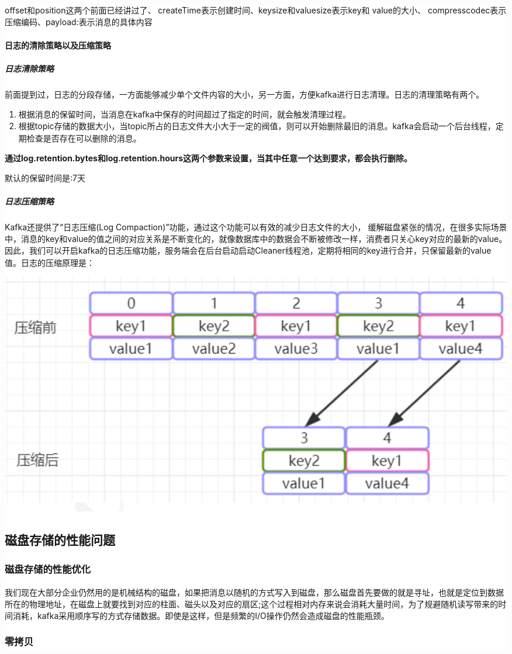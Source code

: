 offset和position这两个前面已经讲过了、 createTime表示创建时间、keysize和valuesize表示key和 value的大小、 compresscodec表示压缩编码、payload:表示消息的具体内容 

#### 日志的清除策略以及压缩策略

##### **日志清除策略** 

前面提到过，日志的分段存储，一方面能够减少单个文件内容的大小，另一方面，方便kafka进行日志清理。日志的清理策略有两个。

1. 根据消息的保留时间，当消息在kafka中保存的时间超过了指定的时间，就会触发清理过程。
2. 根据topic存储的数据大小，当topic所占的日志文件大小大于一定的阀值，则可以开始删除最旧的消息。kafka会启动一个后台线程，定期检查是否存在可以删除的消息。

**通过log.retention.bytes和log.retention.hours这两个参数来设置，当其中任意一个达到要求，都会执行删除。** 

默认的保留时间是:7天 

##### 日志压缩策略

Kafka还提供了“日志压缩(Log Compaction)”功能，通过这个功能可以有效的减少日志文件的大小， 缓解磁盘紧张的情况，在很多实际场景中，消息的key和value的值之间的对应关系是不断变化的，就像数据库中的数据会不断被修改一样，消费者只关心key对应的最新的value。因此，我们可以开启kafka的日志压缩功能，服务端会在后台启动启动Cleaner线程池，定期将相同的key进行合并，只保留最新的value值。日志的压缩原理是：

![image-20191125123935663](assets/image-20191125123935663.png)

## **磁盘存储的性能问题** 

### **磁盘存储的性能优化** 

我们现在大部分企业仍然用的是机械结构的磁盘，如果把消息以随机的方式写入到磁盘，那么磁盘首先要做的就是寻址，也就是定位到数据所在的物理地址，在磁盘上就要找到对应的柱面、磁头以及对应的扇区;这个过程相对内存来说会消耗大量时间，为了规避随机读写带来的时间消耗，kafka采用顺序写的方式存储数据。即使是这样，但是频繁的I/O操作仍然会造成磁盘的性能瓶颈。

### **零拷贝** 
